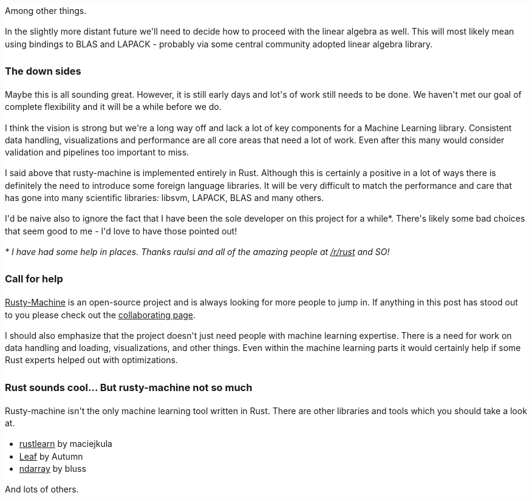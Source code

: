 Among other things.

In the slightly more distant future we'll need to decide how to proceed with the linear algebra as well. This will most likely mean using bindings to BLAS and LAPACK - probably via some central community adopted linear algebra library.

### The down sides

Maybe this is all sounding great. However, it is still early days and lot's of work still needs to be done. We haven't met our goal of complete flexibility and it will be a while before we do.

I think the vision is strong but we're a long way off and lack a lot of key components for a Machine Learning library. Consistent data handling, visualizations and performance are all core areas that need a lot of work. Even after this many would consider validation and pipelines too important to miss.

I said above that rusty-machine is implemented entirely in Rust. Although this is certainly a positive in a lot of ways there is definitely the need to introduce some foreign language libraries. It will be very difficult to match the performance and care that has gone into many scientific libraries: libsvm, LAPACK, BLAS and many others.

I'd be naive also to ignore the fact that I have been the sole developer on this project for a while\*. There's likely some bad choices that seem good to me - I'd love to have those pointed out!

*\* I have had some help in places. Thanks raulsi and all of the amazing people at [/r/rust](https://www.reddit.com/r/rust/) and SO!*

### Call for help

[Rusty-Machine](https://github.com/AtheMathmo/rusty-machine) is an open-source project and is always looking for more people to jump in. If anything in this post has stood out to you please check out the [collaborating page](https://github.com/AtheMathmo/rusty-machine/blob/master/CONTRIBUTING.md).

I should also emphasize that the project doesn't just need people with machine learning expertise. There is a need for work on data handling and loading, visualizations, and other things. Even within the machine learning parts it would certainly help if some Rust experts helped out with optimizations.

### Rust sounds cool... But rusty-machine not so much

Rusty-machine isn't the only machine learning tool written in Rust. There are other libraries and tools which you should take a look at.

- [rustlearn](https://github.com/maciejkula/rustlearn) by maciejkula
- [Leaf](https://github.com/autumnai/leaf/tree/master/src) by Autumn
- [ndarray](https://github.com/bluss/rust-ndarray) by bluss

And lots of others.